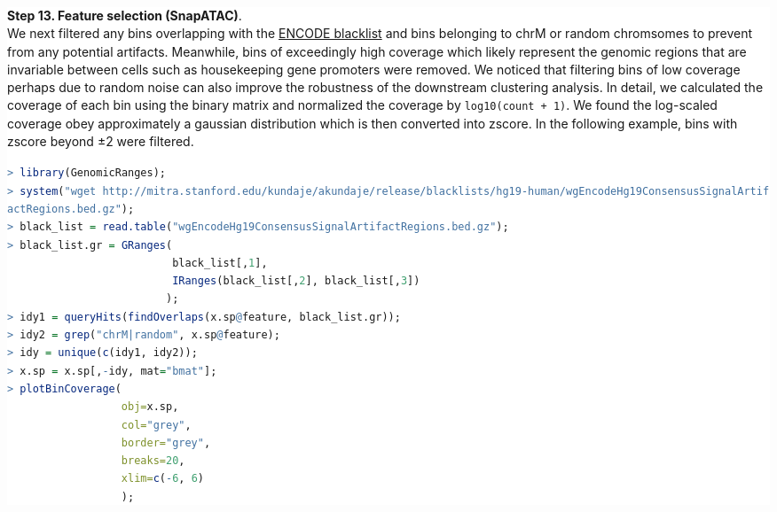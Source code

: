 **Step 13. Feature selection (SnapATAC)**.        
We next filtered any bins overlapping with the [ENCODE blacklist](http://mitra.stanford.edu/kundaje/akundaje/release/blacklists/) and bins belonging to chrM or random chromsomes to prevent from any potential artifacts. Meanwhile, bins of exceedingly high coverage which likely represent the genomic regions that are invariable between cells such as housekeeping gene promoters were removed. We noticed that filtering bins of low coverage perhaps due to random noise can also improve the robustness of the downstream clustering analysis. In detail, we calculated the coverage of each bin using the binary matrix and normalized the coverage by `log10(count + 1)`. We found the log-scaled coverage obey approximately a gaussian distribution which is then converted into zscore. In the following example, bins with zscore beyond ±2 were filtered. 

```R
> library(GenomicRanges);
> system("wget http://mitra.stanford.edu/kundaje/akundaje/release/blacklists/hg19-human/wgEncodeHg19ConsensusSignalArtifactRegions.bed.gz");
> black_list = read.table("wgEncodeHg19ConsensusSignalArtifactRegions.bed.gz");
> black_list.gr = GRanges(
                          black_list[,1], 
                          IRanges(black_list[,2], black_list[,3])
                         );
> idy1 = queryHits(findOverlaps(x.sp@feature, black_list.gr));
> idy2 = grep("chrM|random", x.sp@feature);
> idy = unique(c(idy1, idy2));
> x.sp = x.sp[,-idy, mat="bmat"];
> plotBinCoverage(
                  obj=x.sp, 
                  col="grey", 
                  border="grey",
                  breaks=20, 
                  xlim=c(-6, 6)
                  );
```
